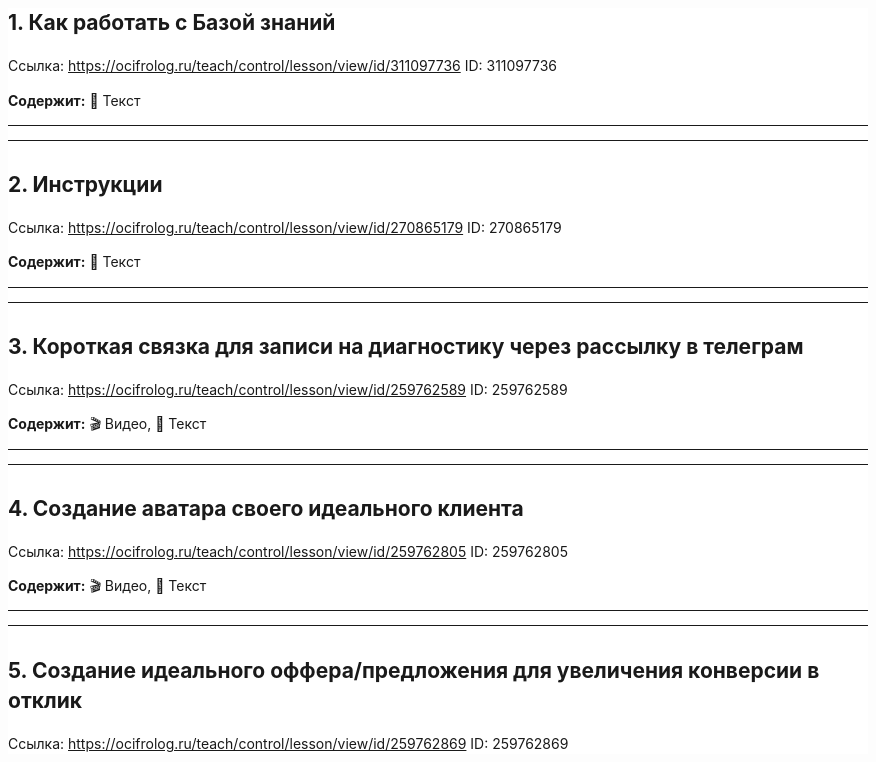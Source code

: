 <a id='база-знаний-lesson-1'></a>
## 1. Как работать с Базой знаний
Ссылка: https://ocifrolog.ru/teach/control/lesson/view/id/311097736
ID: 311097736

**Содержит:** 📝 Текст

---



---

<a id='база-знаний-lesson-2'></a>
## 2. Инструкции
Ссылка: https://ocifrolog.ru/teach/control/lesson/view/id/270865179
ID: 270865179

**Содержит:** 📝 Текст

---



---

<a id='база-знаний-lesson-3'></a>
## 3. Короткая связка для записи на диагностику через рассылку в телеграм
Ссылка: https://ocifrolog.ru/teach/control/lesson/view/id/259762589
ID: 259762589

**Содержит:** 🎬 Видео, 📝 Текст

---



---

<a id='база-знаний-lesson-4'></a>
## 4. Создание аватара своего идеального клиента
Ссылка: https://ocifrolog.ru/teach/control/lesson/view/id/259762805
ID: 259762805

**Содержит:** 🎬 Видео, 📝 Текст

---



---

<a id='база-знаний-lesson-5'></a>
## 5. Создание идеального оффера/предложения для увеличения конверсии в отклик
Ссылка: https://ocifrolog.ru/teach/control/lesson/view/id/259762869
ID: 259762869
